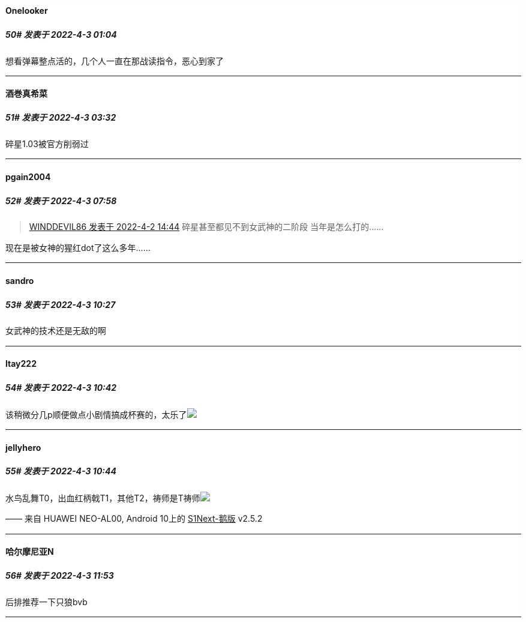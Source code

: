 ####  Onelooker  
##### 50#       发表于 2022-4-3 01:04

想看弹幕整点活的，几个人一直在那战读指令，恶心到家了

*****

####  酒巻真希菜  
##### 51#       发表于 2022-4-3 03:32

碎星1.03被官方削弱过

*****

####  pgain2004  
##### 52#       发表于 2022-4-3 07:58

<blockquote><a href="httphttps://bbs.saraba1st.com/2b/forum.php?mod=redirect&amp;goto=findpost&amp;pid=55285672&amp;ptid=2062101" target="_blank">WINDDEVIL86 发表于 2022-4-2 14:44</a>
碎星甚至都见不到女武神的二阶段 当年是怎么打的……</blockquote>
现在是被女神的猩红dot了这么多年……

*****

####  sandro  
##### 53#       发表于 2022-4-3 10:27

女武神的技术还是无敌的啊

*****

####  ltay222  
##### 54#       发表于 2022-4-3 10:42

该稍微分几p顺便做点小剧情搞成杯赛的，太乐了<img src="https://static.saraba1st.com/image/smiley/face2017/066.png" referrerpolicy="no-referrer">

*****

####  jellyhero  
##### 55#       发表于 2022-4-3 10:44

水鸟乱舞T0，出血红柄戟T1，其他T2，祷师是T祷师<img src="https://static.saraba1st.com/image/smiley/face2017/033.png" referrerpolicy="no-referrer">

—— 来自 HUAWEI NEO-AL00, Android 10上的 [S1Next-鹅版](https://github.com/ykrank/S1-Next/releases) v2.5.2

*****

####  哈尔摩尼亚N  
##### 56#       发表于 2022-4-3 11:53

后排推荐一下只狼bvb

*****
